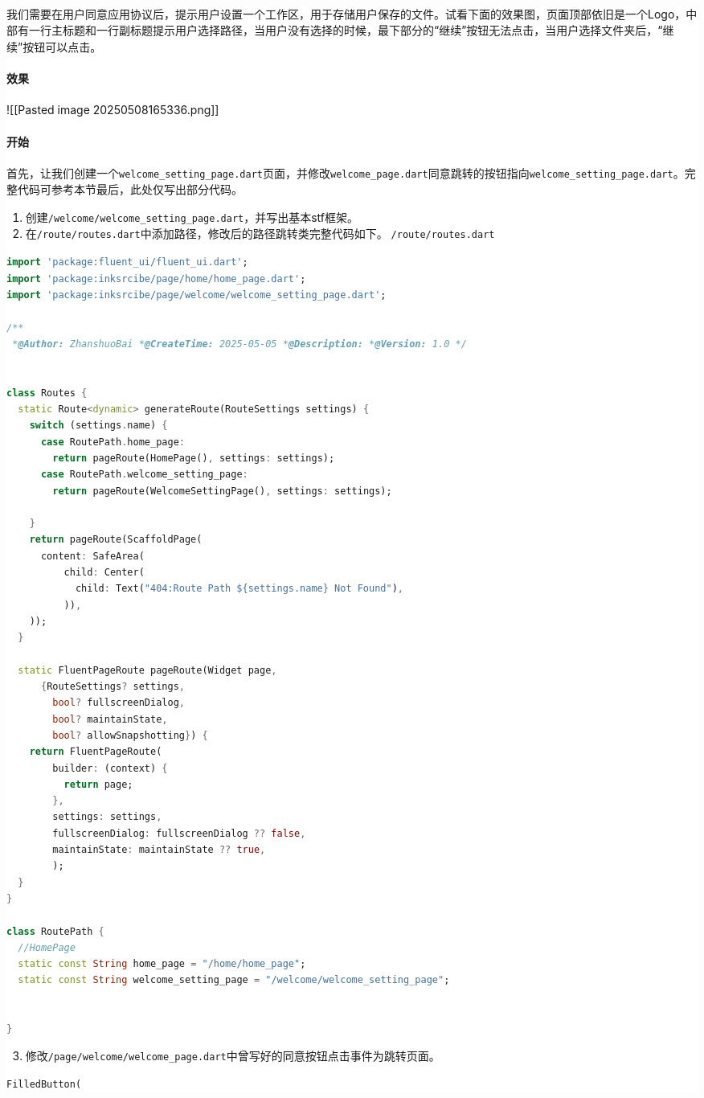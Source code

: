 我们需要在用户同意应用协议后，提示用户设置一个工作区，用于存储用户保存的文件。试看下面的效果图，页面顶部依旧是一个Logo，中部有一行主标题和一行副标题提示用户选择路径，当用户没有选择的时候，最下部分的“继续”按钮无法点击，当用户选择文件夹后，“继续”按钮可以点击。
#### 效果
![[Pasted image 20250508165336.png]]
#### 开始
首先，让我们创建一个`welcome_setting_page.dart`页面，并修改`welcome_page.dart`同意跳转的按钮指向`welcome_setting_page.dart`。完整代码可参考本节最后，此处仅写出部分代码。
1. 创建`/welcome/welcome_setting_page.dart`，并写出基本stf框架。
2. 在`/route/routes.dart`中添加路径，修改后的路径跳转类完整代码如下。
   `/route/routes.dart`
```dart
import 'package:fluent_ui/fluent_ui.dart';  
import 'package:inksrcibe/page/home/home_page.dart';  
import 'package:inksrcibe/page/welcome/welcome_setting_page.dart';  
  
/**  
 *@Author: ZhanshuoBai *@CreateTime: 2025-05-05 *@Description: *@Version: 1.0 */  
  
  
class Routes {  
  static Route<dynamic> generateRoute(RouteSettings settings) {  
    switch (settings.name) {  
      case RoutePath.home_page:  
        return pageRoute(HomePage(), settings: settings);  
      case RoutePath.welcome_setting_page:  
        return pageRoute(WelcomeSettingPage(), settings: settings);  
  
    }  
    return pageRoute(ScaffoldPage(  
      content: SafeArea(  
          child: Center(  
            child: Text("404:Route Path ${settings.name} Not Found"),  
          )),  
    ));  
  }  
  
  static FluentPageRoute pageRoute(Widget page,  
      {RouteSettings? settings,  
        bool? fullscreenDialog,  
        bool? maintainState,  
        bool? allowSnapshotting}) {  
    return FluentPageRoute(  
        builder: (context) {  
          return page;  
        },  
        settings: settings,  
        fullscreenDialog: fullscreenDialog ?? false,  
        maintainState: maintainState ?? true,  
        );  
  }  
}  
  
class RoutePath {  
  //HomePage  
  static const String home_page = "/home/home_page";  
  static const String welcome_setting_page = "/welcome/welcome_setting_page";  
  
  
}
```
3.  修改`/page/welcome/welcome_page.dart`中曾写好的同意按钮点击事件为跳转页面。
```dart
FilledButton(  
```